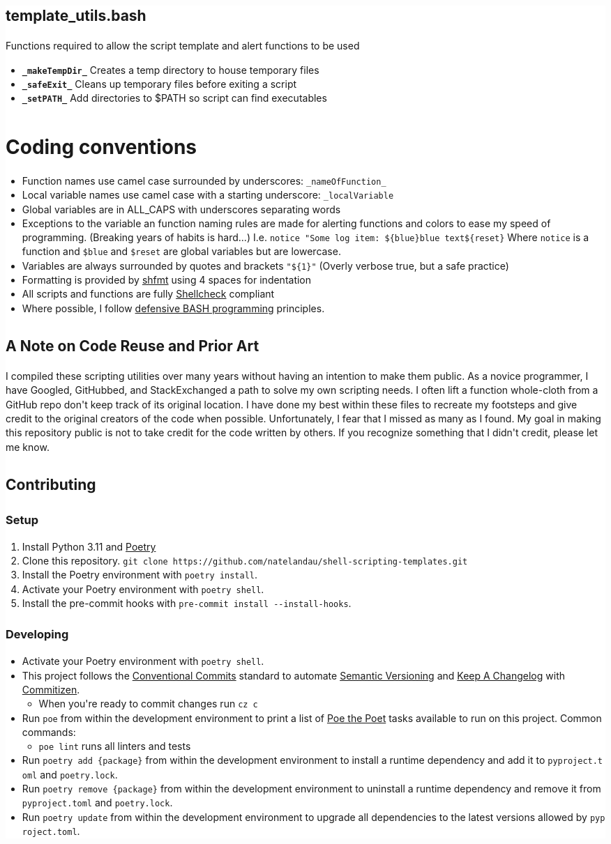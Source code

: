 ## template_utils.bash

Functions required to allow the script template and alert functions to be used

-   **`_makeTempDir_`** Creates a temp directory to house temporary files
-   **`_safeExit_`** Cleans up temporary files before exiting a script
-   **`_setPATH_`** Add directories to $PATH so script can find executables

# Coding conventions

-   Function names use camel case surrounded by underscores: `_nameOfFunction_`
-   Local variable names use camel case with a starting underscore: `_localVariable`
-   Global variables are in ALL_CAPS with underscores separating words
-   Exceptions to the variable an function naming rules are made for alerting functions and colors to ease my speed of programming. (Breaking years of habits is hard...) I.e. `notice "Some log item: ${blue}blue text${reset}` Where `notice` is a function and `$blue` and `$reset` are global variables but are lowercase.
-   Variables are always surrounded by quotes and brackets `"${1}"` (Overly verbose true, but a safe practice)
-   Formatting is provided by [shfmt](https://github.com/mvdan/sh) using 4 spaces for indentation
-   All scripts and functions are fully [Shellcheck](https://github.com/koalaman/shellcheck) compliant
-   Where possible, I follow [defensive BASH programming](https://kfirlavi.herokuapp.com/blog/2012/11/14/defensive-bash-programming/) principles.

## A Note on Code Reuse and Prior Art

I compiled these scripting utilities over many years without having an intention to make them public. As a novice programmer, I have Googled, GitHubbed, and StackExchanged a path to solve my own scripting needs. I often lift a function whole-cloth from a GitHub repo don't keep track of its original location. I have done my best within these files to recreate my footsteps and give credit to the original creators of the code when possible. Unfortunately, I fear that I missed as many as I found. My goal in making this repository public is not to take credit for the code written by others. If you recognize something that I didn't credit, please let me know.

## Contributing

### Setup

1. Install Python 3.11 and [Poetry](https://python-poetry.org)
2. Clone this repository. `git clone https://github.com/natelandau/shell-scripting-templates.git`
3. Install the Poetry environment with `poetry install`.
4. Activate your Poetry environment with `poetry shell`.
5. Install the pre-commit hooks with `pre-commit install --install-hooks`.

### Developing

-   Activate your Poetry environment with `poetry shell`.
-   This project follows the [Conventional Commits](https://www.conventionalcommits.org/) standard to automate [Semantic Versioning](https://semver.org/) and [Keep A Changelog](https://keepachangelog.com/) with [Commitizen](https://github.com/commitizen-tools/commitizen).
    -   When you're ready to commit changes run `cz c`
-   Run `poe` from within the development environment to print a list of [Poe the Poet](https://github.com/nat-n/poethepoet) tasks available to run on this project. Common commands:
    -   `poe lint` runs all linters and tests
-   Run `poetry add {package}` from within the development environment to install a runtime dependency and add it to `pyproject.toml` and `poetry.lock`.
-   Run `poetry remove {package}` from within the development environment to uninstall a runtime dependency and remove it from `pyproject.toml` and `poetry.lock`.
-   Run `poetry update` from within the development environment to upgrade all dependencies to the latest versions allowed by `pyproject.toml`.
